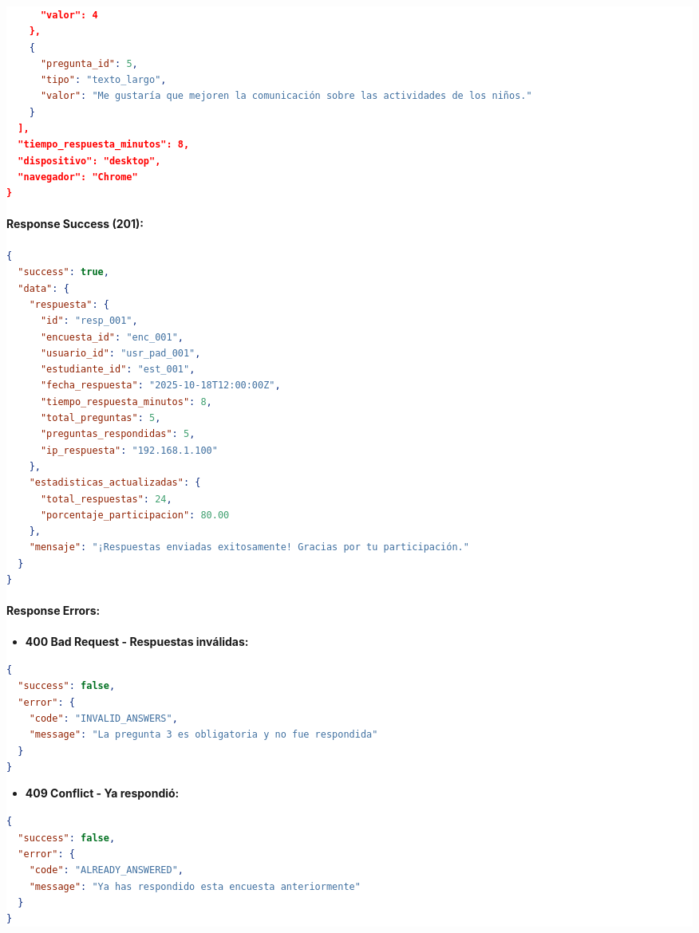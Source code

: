 ```json
      "valor": 4
    },
    {
      "pregunta_id": 5,
      "tipo": "texto_largo",
      "valor": "Me gustaría que mejoren la comunicación sobre las actividades de los niños."
    }
  ],
  "tiempo_respuesta_minutos": 8,
  "dispositivo": "desktop",
  "navegador": "Chrome"
}
```

#### **Response Success (201):**
```json
{
  "success": true,
  "data": {
    "respuesta": {
      "id": "resp_001",
      "encuesta_id": "enc_001",
      "usuario_id": "usr_pad_001",
      "estudiante_id": "est_001",
      "fecha_respuesta": "2025-10-18T12:00:00Z",
      "tiempo_respuesta_minutos": 8,
      "total_preguntas": 5,
      "preguntas_respondidas": 5,
      "ip_respuesta": "192.168.1.100"
    },
    "estadisticas_actualizadas": {
      "total_respuestas": 24,
      "porcentaje_participacion": 80.00
    },
    "mensaje": "¡Respuestas enviadas exitosamente! Gracias por tu participación."
  }
}
```

#### **Response Errors:**
- **400 Bad Request - Respuestas inválidas:**
```json
{
  "success": false,
  "error": {
    "code": "INVALID_ANSWERS",
    "message": "La pregunta 3 es obligatoria y no fue respondida"
  }
}
```

- **409 Conflict - Ya respondió:**
```json
{
  "success": false,
  "error": {
    "code": "ALREADY_ANSWERED",
    "message": "Ya has respondido esta encuesta anteriormente"
  }
}
```
